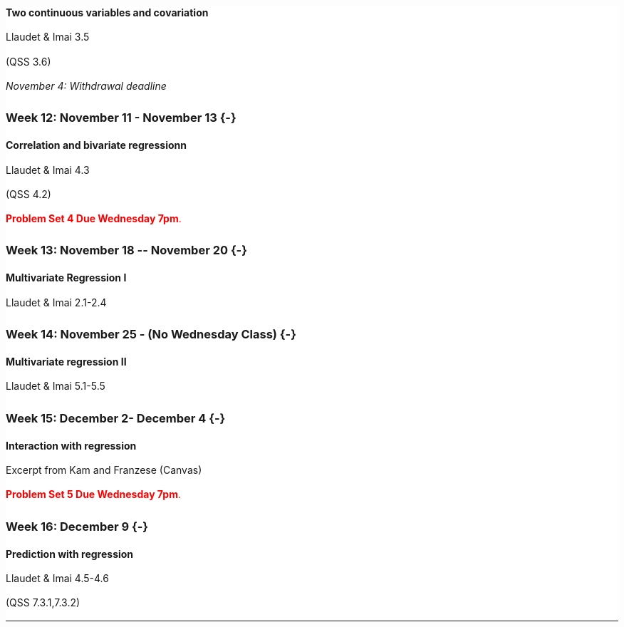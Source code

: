 **Two continuous variables and covariation** 

Llaudet \& Imai 3.5

(QSS 3.6)

*November 4: Withdrawal deadline*

### Week 12: November 11 - November 13 {-}

**Correlation and bivariate regressionn** 

Llaudet \& Imai 4.3

(QSS 4.2)

<span style="color: red;">**Problem Set 4 Due Wednesday 7pm**.</span>

### Week 13: November 18 -- November 20 {-}

**Multivariate Regression I** 

Llaudet \& Imai 2.1-2.4

### Week 14: November 25 - (No Wednesday Class) {-}

**Multivariate regression II** 

Llaudet \& Imai 5.1-5.5

### Week 15: December 2- December 4 {-}

**Interaction with regression** 

Excerpt from Kam and Franzese (Canvas)

<span style="color: red;">**Problem Set 5 Due Wednesday 7pm**.</span>

### Week 16: December 9 {-}

**Prediction with regression** 

Llaudet \& Imai 4.5-4.6

(QSS 7.3.1,7.3.2)

_______

